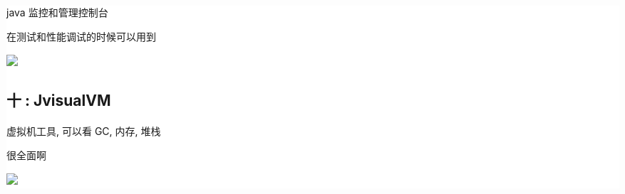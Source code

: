 java 监控和管理控制台

在测试和性能调试的时候可以用到

![](D:\blog\source\java\image-2020082101.png) 

## 十 : JvisualVM

虚拟机工具, 可以看 GC, 内存, 堆栈

很全面啊

![](D:\blog\source\java\image-2020082102.png) 